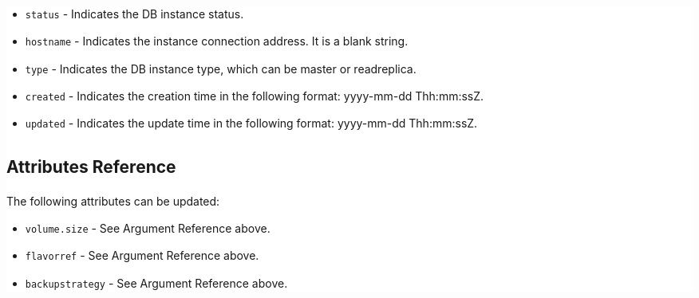 * `status` - Indicates the DB instance status.

* `hostname` - Indicates the instance connection address. It is a blank string.

* `type` - Indicates the DB instance type, which can be master or readreplica.

* `created` - Indicates the creation time in the following format: yyyy-mm-dd Thh:mm:ssZ.

* `updated` - Indicates the update time in the following format: yyyy-mm-dd Thh:mm:ssZ.

## Attributes Reference

The following attributes can be updated:

* `volume.size` - See Argument Reference above.

* `flavorref` - See Argument Reference above.

* `backupstrategy` - See Argument Reference above.
